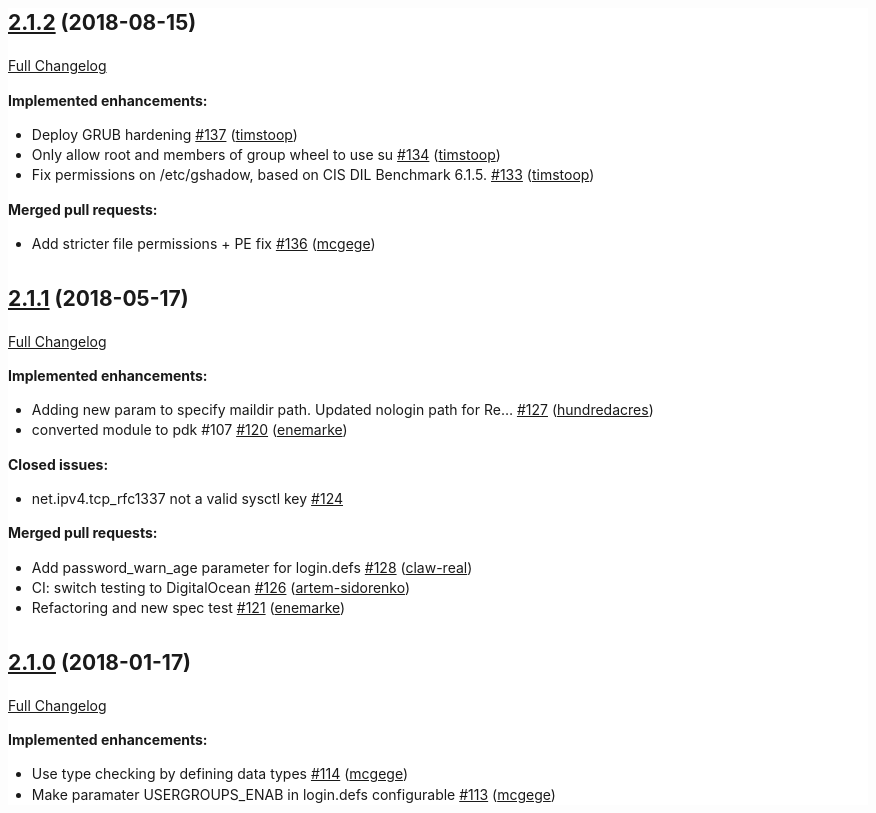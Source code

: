 ## [2.1.2](https://github.com/dev-sec/puppet-os-hardening/tree/2.1.2) (2018-08-15)

[Full Changelog](https://github.com/dev-sec/puppet-os-hardening/compare/2.1.1...2.1.2)

**Implemented enhancements:**

- Deploy GRUB hardening [\#137](https://github.com/dev-sec/puppet-os-hardening/pull/137) ([timstoop](https://github.com/timstoop))
- Only allow root and members of group wheel to use su [\#134](https://github.com/dev-sec/puppet-os-hardening/pull/134) ([timstoop](https://github.com/timstoop))
- Fix permissions on /etc/gshadow, based on CIS DIL Benchmark 6.1.5. [\#133](https://github.com/dev-sec/puppet-os-hardening/pull/133) ([timstoop](https://github.com/timstoop))

**Merged pull requests:**

- Add stricter file permissions + PE fix [\#136](https://github.com/dev-sec/puppet-os-hardening/pull/136) ([mcgege](https://github.com/mcgege))

## [2.1.1](https://github.com/dev-sec/puppet-os-hardening/tree/2.1.1) (2018-05-17)

[Full Changelog](https://github.com/dev-sec/puppet-os-hardening/compare/2.1.0...2.1.1)

**Implemented enhancements:**

- Adding new param to specify maildir path. Updated nologin path for Re… [\#127](https://github.com/dev-sec/puppet-os-hardening/pull/127) ([hundredacres](https://github.com/hundredacres))
- converted module to pdk \#107 [\#120](https://github.com/dev-sec/puppet-os-hardening/pull/120) ([enemarke](https://github.com/enemarke))

**Closed issues:**

- net.ipv4.tcp\_rfc1337 not a valid sysctl key [\#124](https://github.com/dev-sec/puppet-os-hardening/issues/124)

**Merged pull requests:**

- Add password\_warn\_age parameter for login.defs [\#128](https://github.com/dev-sec/puppet-os-hardening/pull/128) ([claw-real](https://github.com/claw-real))
- CI: switch testing to DigitalOcean [\#126](https://github.com/dev-sec/puppet-os-hardening/pull/126) ([artem-sidorenko](https://github.com/artem-sidorenko))
- Refactoring and new spec test [\#121](https://github.com/dev-sec/puppet-os-hardening/pull/121) ([enemarke](https://github.com/enemarke))

## [2.1.0](https://github.com/dev-sec/puppet-os-hardening/tree/2.1.0) (2018-01-17)

[Full Changelog](https://github.com/dev-sec/puppet-os-hardening/compare/2.0.0...2.1.0)

**Implemented enhancements:**

- Use type checking by defining data types [\#114](https://github.com/dev-sec/puppet-os-hardening/pull/114) ([mcgege](https://github.com/mcgege))
- Make paramater USERGROUPS\_ENAB in login.defs configurable [\#113](https://github.com/dev-sec/puppet-os-hardening/pull/113) ([mcgege](https://github.com/mcgege))
